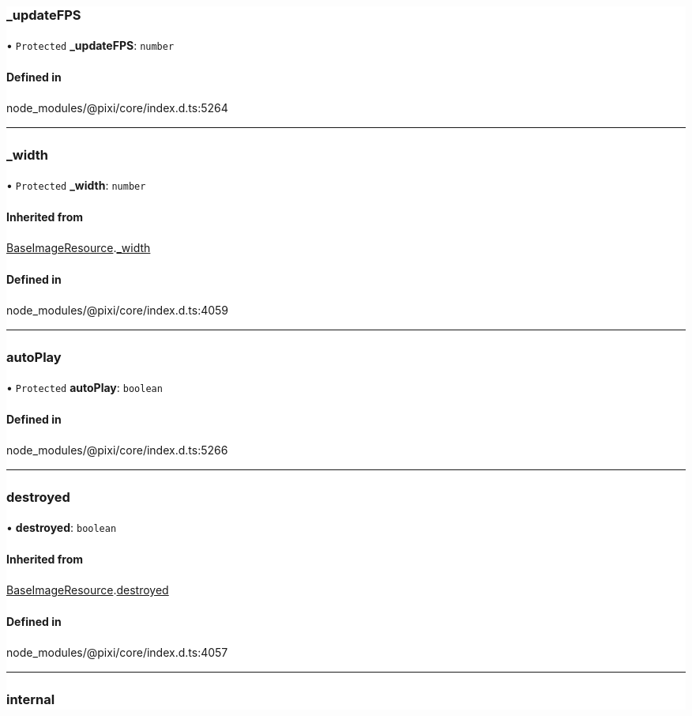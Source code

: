 ### \_updateFPS

• `Protected` **\_updateFPS**: `number`

#### Defined in

node_modules/@pixi/core/index.d.ts:5264

___

### \_width

• `Protected` **\_width**: `number`

#### Inherited from

[BaseImageResource](components_ClusterNodeContainer._internal_.__Users_turgaysaba_Desktop_projects_perfect_graph_node_modules__pixi_core_index_.BaseImageResource.md).[_width](components_ClusterNodeContainer._internal_.__Users_turgaysaba_Desktop_projects_perfect_graph_node_modules__pixi_core_index_.BaseImageResource.md#_width)

#### Defined in

node_modules/@pixi/core/index.d.ts:4059

___

### autoPlay

• `Protected` **autoPlay**: `boolean`

#### Defined in

node_modules/@pixi/core/index.d.ts:5266

___

### destroyed

• **destroyed**: `boolean`

#### Inherited from

[BaseImageResource](components_ClusterNodeContainer._internal_.__Users_turgaysaba_Desktop_projects_perfect_graph_node_modules__pixi_core_index_.BaseImageResource.md).[destroyed](components_ClusterNodeContainer._internal_.__Users_turgaysaba_Desktop_projects_perfect_graph_node_modules__pixi_core_index_.BaseImageResource.md#destroyed)

#### Defined in

node_modules/@pixi/core/index.d.ts:4057

___

### internal
